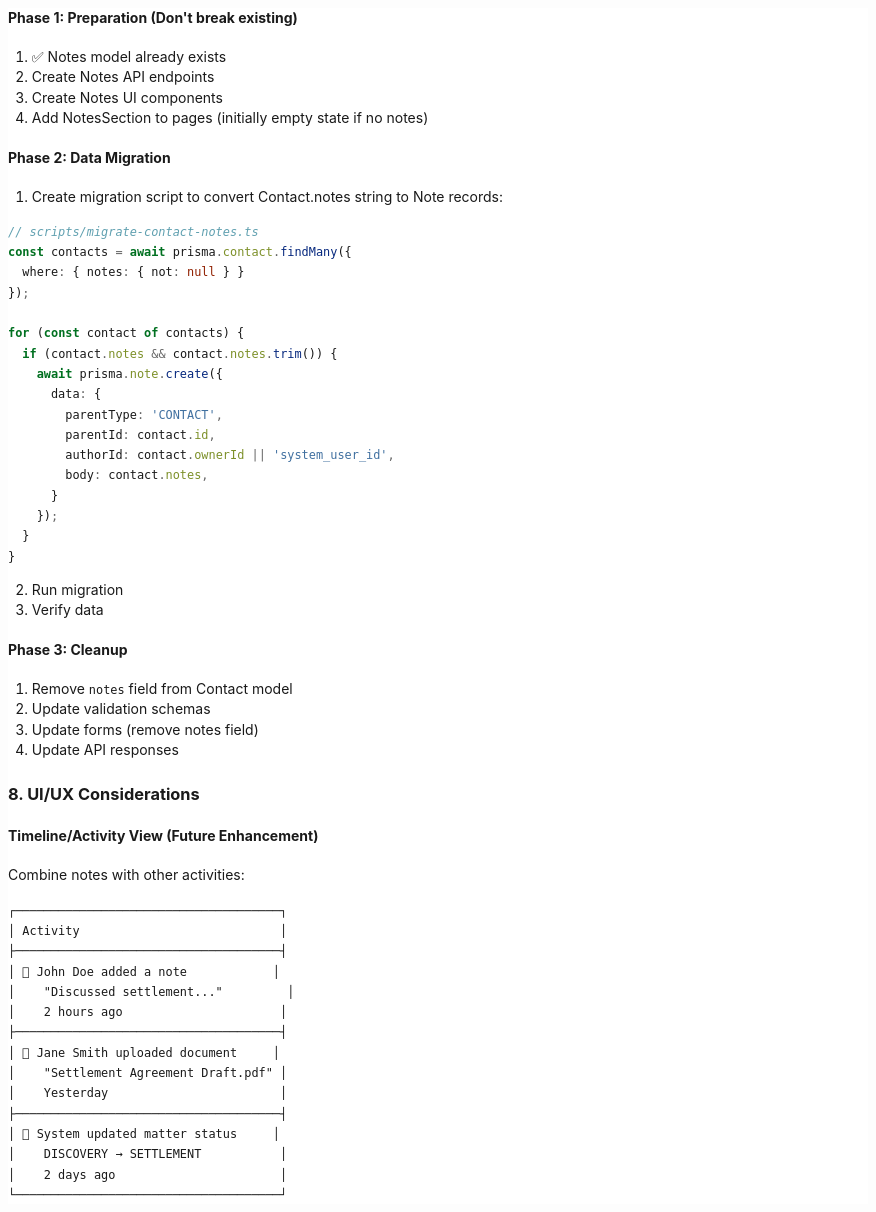 #### Phase 1: Preparation (Don't break existing)
1. ✅ Notes model already exists
2. Create Notes API endpoints
3. Create Notes UI components
4. Add NotesSection to pages (initially empty state if no notes)

#### Phase 2: Data Migration
1. Create migration script to convert Contact.notes string to Note records:
```typescript
// scripts/migrate-contact-notes.ts
const contacts = await prisma.contact.findMany({
  where: { notes: { not: null } }
});

for (const contact of contacts) {
  if (contact.notes && contact.notes.trim()) {
    await prisma.note.create({
      data: {
        parentType: 'CONTACT',
        parentId: contact.id,
        authorId: contact.ownerId || 'system_user_id',
        body: contact.notes,
      }
    });
  }
}
```

2. Run migration
3. Verify data

#### Phase 3: Cleanup
1. Remove `notes` field from Contact model
2. Update validation schemas
3. Update forms (remove notes field)
4. Update API responses

### 8. UI/UX Considerations

#### Timeline/Activity View (Future Enhancement)
Combine notes with other activities:
```
┌─────────────────────────────────────┐
│ Activity                            │
├─────────────────────────────────────┤
│ 📝 John Doe added a note            │
│    "Discussed settlement..."         │
│    2 hours ago                      │
├─────────────────────────────────────┤
│ 📄 Jane Smith uploaded document     │
│    "Settlement Agreement Draft.pdf" │
│    Yesterday                        │
├─────────────────────────────────────┤
│ 👤 System updated matter status     │
│    DISCOVERY → SETTLEMENT           │
│    2 days ago                       │
└─────────────────────────────────────┘
```
